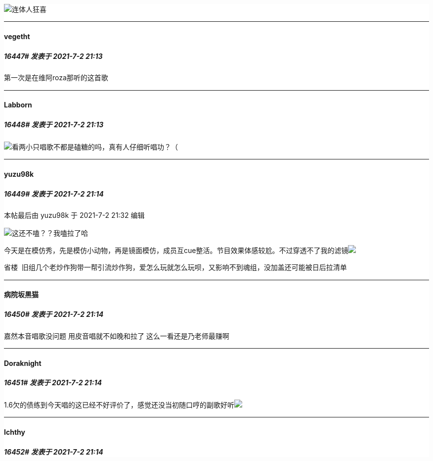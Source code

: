 
<img src="https://static.saraba1st.com/image/smiley/face2017/072.png" referrerpolicy="no-referrer">连体人狂喜


*****

####  vegetht  
##### 16447#       发表于 2021-7-2 21:13


第一次是在维阿roza那听的这首歌 


*****

####  Labborn  
##### 16448#       发表于 2021-7-2 21:13


<img src="https://static.saraba1st.com/image/smiley/face2017/067.png" referrerpolicy="no-referrer">看两小只唱歌不都是磕糖的吗，真有人仔细听唱功？（


*****

####  yuzu98k  
##### 16449#       发表于 2021-7-2 21:14


 本帖最后由 yuzu98k 于 2021-7-2 21:32 编辑 

<img src="https://static.saraba1st.com/image/smiley/face2017/186.png" referrerpolicy="no-referrer">这还不嗑？？我嗑拉了哈

今天是在模仿秀，先是模仿小动物，再是镜面模仿，成员互cue整活。节目效果体感较尬。不过穿透不了我的滤镜<img src="https://static.saraba1st.com/image/smiley/face2017/036.png" referrerpolicy="no-referrer">

省楼  旧组几个老炒作狗带一帮引流炒作狗，爱怎么玩就怎么玩呗，又影响不到魂组，没加盖还可能被日后拉清单


*****

####  病院坂黒猫  
##### 16450#       发表于 2021-7-2 21:14


嘉然本音唱歌没问题 用皮音唱就不如晚和拉了 这么一看还是乃老师最赚啊


*****

####  Doraknight  
##### 16451#       发表于 2021-7-2 21:14


1.6欠的债练到今天唱的这已经不好评价了，感觉还没当初随口哼的副歌好听<img src="https://static.saraba1st.com/image/smiley/face2017/017.png" referrerpolicy="no-referrer">


*****

####  Ichthy  
##### 16452#       发表于 2021-7-2 21:14
